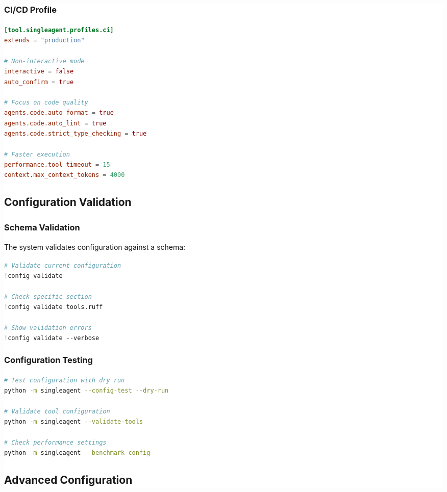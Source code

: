 ### CI/CD Profile

```toml
[tool.singleagent.profiles.ci]
extends = "production"

# Non-interactive mode
interactive = false
auto_confirm = true

# Focus on code quality
agents.code.auto_format = true
agents.code.auto_lint = true
agents.code.strict_type_checking = true

# Faster execution
performance.tool_timeout = 15
context.max_context_tokens = 4000
```

## Configuration Validation

### Schema Validation

The system validates configuration against a schema:

```python
# Validate current configuration
!config validate

# Check specific section
!config validate tools.ruff

# Show validation errors
!config validate --verbose
```

### Configuration Testing

```bash
# Test configuration with dry run
python -m singleagent --config-test --dry-run

# Validate tool configuration
python -m singleagent --validate-tools

# Check performance settings
python -m singleagent --benchmark-config
```

## Advanced Configuration
